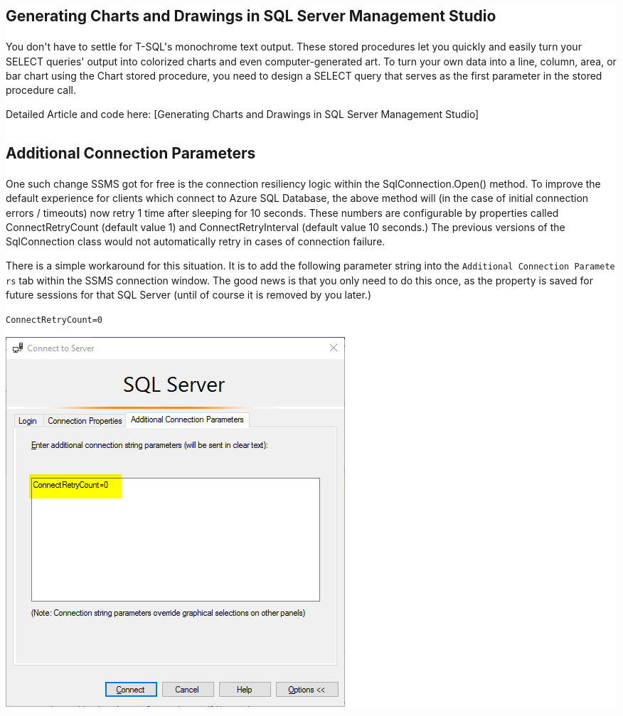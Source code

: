 
<a id="18"></a>
## Generating Charts and Drawings in SQL Server Management Studio
You don't have to settle for T-SQL's monochrome text output. These stored procedures let you quickly and easily turn your SELECT queries' output into colorized charts and even computer-generated art.
To turn your own data into a line, column, area, or bar chart using the Chart stored procedure, you need to design a SELECT query that serves as the first parameter in the stored procedure call.

Detailed Article and code here: [Generating Charts and Drawings in SQL Server Management Studio]


<a id="19"></a>
## Additional Connection Parameters
One such change SSMS got for free is the connection resiliency logic within the SqlConnection.Open() method.
To improve the default experience for clients which connect to Azure SQL Database, the above method will (in the case of initial connection errors / timeouts) now retry 1 time after sleeping for 10 seconds. These numbers are configurable by properties called ConnectRetryCount (default value 1) and ConnectRetryInterval (default value 10 seconds.)
The previous versions of the SqlConnection class would not automatically retry in cases of connection failure.

There is a simple workaround for this situation. It is to add the following parameter string into the `Additional Connection Parameters` tab within the SSMS connection window. The good news is that you only need to do this once, as the property is saved for future sessions for that SQL Server (until of course it is removed by you later.)
```
ConnectRetryCount=0
```

![Additional Connection Parameters](additional_connection_parameters.png)
